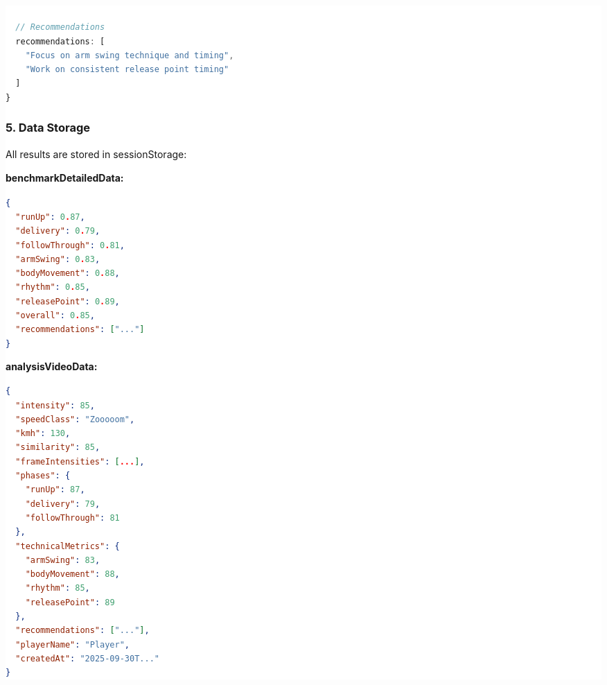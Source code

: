 ```javascript
  
  // Recommendations
  recommendations: [
    "Focus on arm swing technique and timing",
    "Work on consistent release point timing"
  ]
}
```

### 5. **Data Storage**

All results are stored in sessionStorage:

**benchmarkDetailedData:**
```json
{
  "runUp": 0.87,
  "delivery": 0.79,
  "followThrough": 0.81,
  "armSwing": 0.83,
  "bodyMovement": 0.88,
  "rhythm": 0.85,
  "releasePoint": 0.89,
  "overall": 0.85,
  "recommendations": ["..."]
}
```

**analysisVideoData:**
```json
{
  "intensity": 85,
  "speedClass": "Zooooom",
  "kmh": 130,
  "similarity": 85,
  "frameIntensities": [...],
  "phases": {
    "runUp": 87,
    "delivery": 79,
    "followThrough": 81
  },
  "technicalMetrics": {
    "armSwing": 83,
    "bodyMovement": 88,
    "rhythm": 85,
    "releasePoint": 89
  },
  "recommendations": ["..."],
  "playerName": "Player",
  "createdAt": "2025-09-30T..."
}
```
